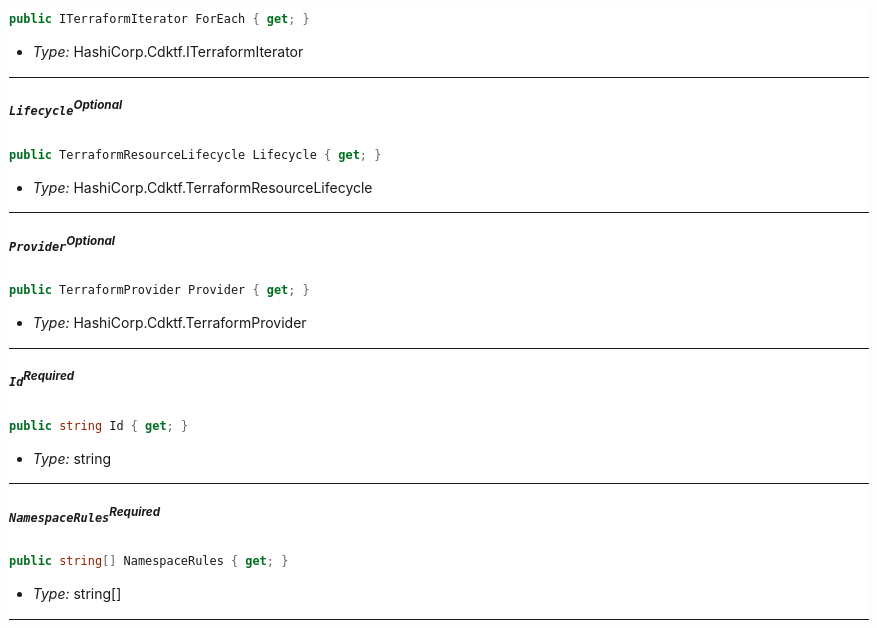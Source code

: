 ```csharp
public ITerraformIterator ForEach { get; }
```

- *Type:* HashiCorp.Cdktf.ITerraformIterator

---

##### `Lifecycle`<sup>Optional</sup> <a name="Lifecycle" id="@cdktf/provider-datadog.dataDatadogIntegrationAwsNamespaceRules.DataDatadogIntegrationAwsNamespaceRules.property.lifecycle"></a>

```csharp
public TerraformResourceLifecycle Lifecycle { get; }
```

- *Type:* HashiCorp.Cdktf.TerraformResourceLifecycle

---

##### `Provider`<sup>Optional</sup> <a name="Provider" id="@cdktf/provider-datadog.dataDatadogIntegrationAwsNamespaceRules.DataDatadogIntegrationAwsNamespaceRules.property.provider"></a>

```csharp
public TerraformProvider Provider { get; }
```

- *Type:* HashiCorp.Cdktf.TerraformProvider

---

##### `Id`<sup>Required</sup> <a name="Id" id="@cdktf/provider-datadog.dataDatadogIntegrationAwsNamespaceRules.DataDatadogIntegrationAwsNamespaceRules.property.id"></a>

```csharp
public string Id { get; }
```

- *Type:* string

---

##### `NamespaceRules`<sup>Required</sup> <a name="NamespaceRules" id="@cdktf/provider-datadog.dataDatadogIntegrationAwsNamespaceRules.DataDatadogIntegrationAwsNamespaceRules.property.namespaceRules"></a>

```csharp
public string[] NamespaceRules { get; }
```

- *Type:* string[]

---
